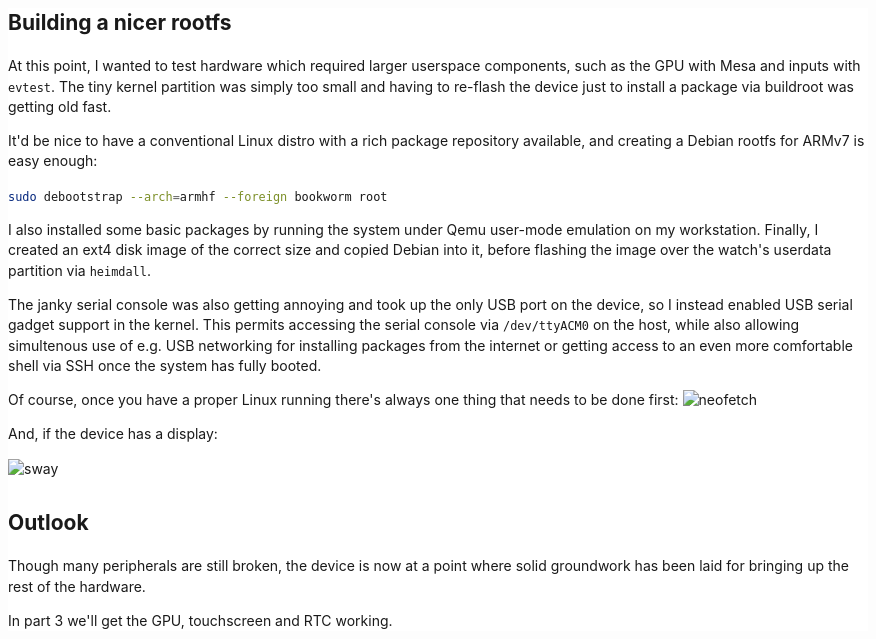 ## Building a nicer rootfs

At this point, I wanted to test hardware which required larger userspace components,
such as the GPU with Mesa and inputs with `evtest`. The tiny kernel partition was simply too
small and having to re-flash the device just to install a package via buildroot was getting old fast.

It'd be nice to have a conventional Linux distro with a rich package repository available, and
creating a Debian rootfs for ARMv7 is easy enough:
```sh
sudo debootstrap --arch=armhf --foreign bookworm root
```
I also installed some basic packages by running the system under Qemu user-mode emulation on my workstation. Finally, I created an ext4 disk image of the correct size and copied Debian into it,
before flashing the image over the watch's userdata partition via `heimdall`.

The janky serial console was also getting annoying and took up the only USB port on the device,
so I instead enabled USB serial gadget support in the kernel.
This permits accessing the serial console via `/dev/ttyACM0` on the host,
while also allowing simultenous use of e.g. USB networking for installing packages from the internet
or getting access to an even more comfortable shell via SSH once the system has fully booted.

Of course, once you have a proper Linux running there's always one thing that needs to be done first:
![neofetch](/images/neofetch.png)

And, if the device has a display:

![sway](/images/sway.jpeg)

## Outlook

Though many peripherals are still broken,
the device is now at a point where solid groundwork has been laid for bringing up the rest
of the hardware.

In part 3 we'll get the GPU, touchscreen and RTC working.
